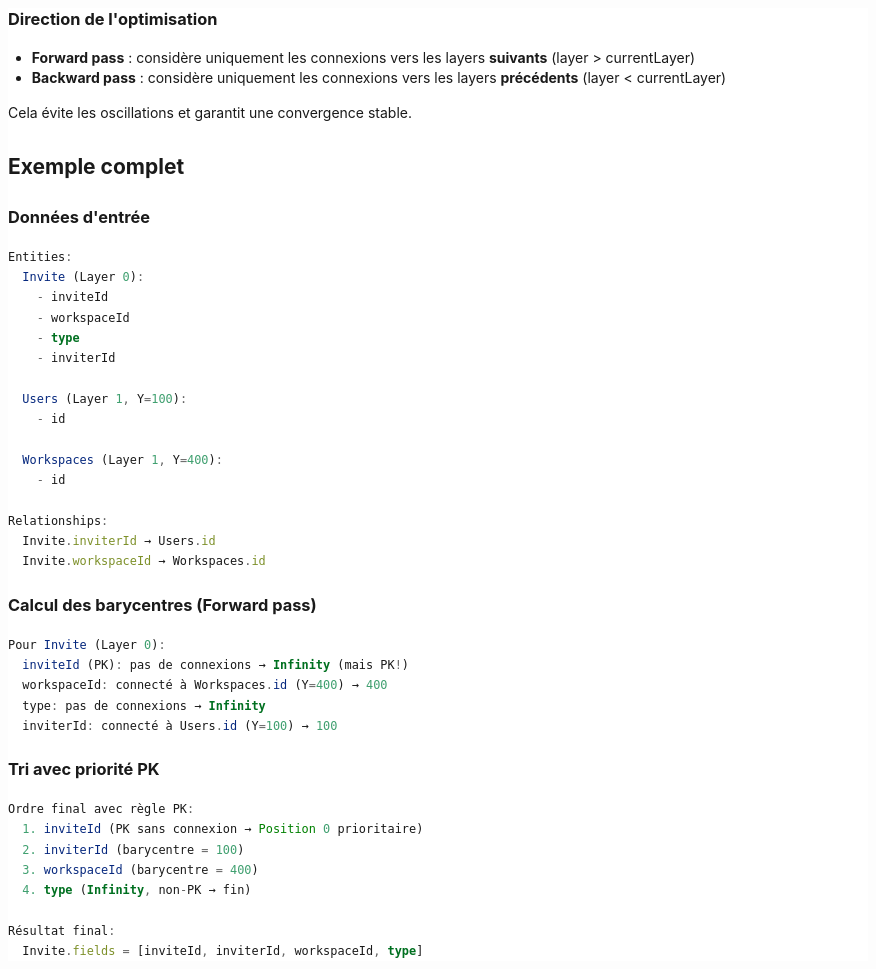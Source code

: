 ### Direction de l'optimisation

- **Forward pass** : considère uniquement les connexions vers les layers **suivants** (layer > currentLayer)
- **Backward pass** : considère uniquement les connexions vers les layers **précédents** (layer < currentLayer)

Cela évite les oscillations et garantit une convergence stable.

## Exemple complet

### Données d'entrée

```typescript
Entities:
  Invite (Layer 0):
    - inviteId
    - workspaceId
    - type
    - inviterId

  Users (Layer 1, Y=100):
    - id

  Workspaces (Layer 1, Y=400):
    - id

Relationships:
  Invite.inviterId → Users.id
  Invite.workspaceId → Workspaces.id
```

### Calcul des barycentres (Forward pass)

```typescript
Pour Invite (Layer 0):
  inviteId (PK): pas de connexions → Infinity (mais PK!)
  workspaceId: connecté à Workspaces.id (Y=400) → 400
  type: pas de connexions → Infinity
  inviterId: connecté à Users.id (Y=100) → 100
```

### Tri avec priorité PK

```typescript
Ordre final avec règle PK:
  1. inviteId (PK sans connexion → Position 0 prioritaire)
  2. inviterId (barycentre = 100)
  3. workspaceId (barycentre = 400)
  4. type (Infinity, non-PK → fin)

Résultat final:
  Invite.fields = [inviteId, inviterId, workspaceId, type]
```
